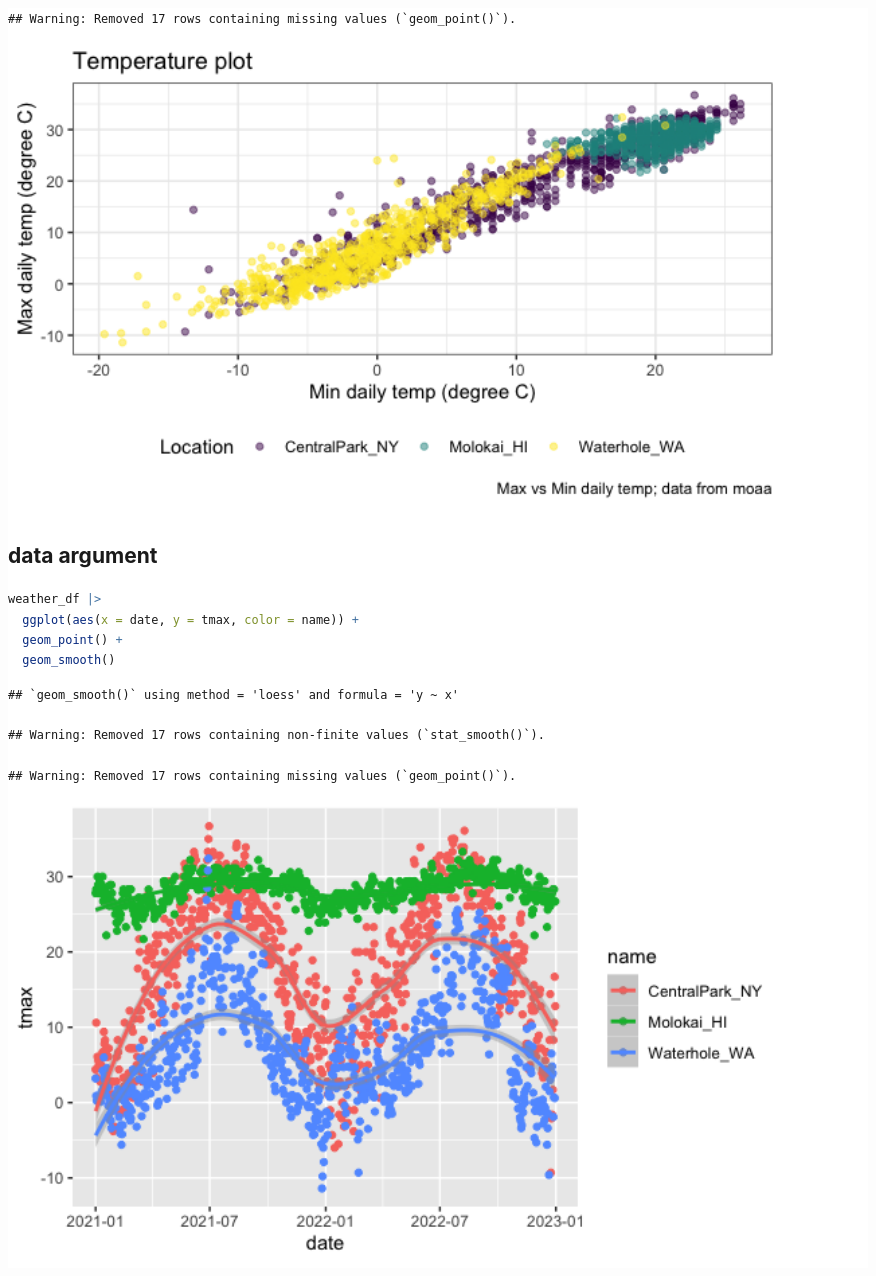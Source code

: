     ## Warning: Removed 17 rows containing missing values (`geom_point()`).

<img src="viz_and_eda_2_files/figure-gfm/unnamed-chunk-18-1.png" width="90%" />

## data argument

``` r
weather_df |>
  ggplot(aes(x = date, y = tmax, color = name)) +
  geom_point() +
  geom_smooth()
```

    ## `geom_smooth()` using method = 'loess' and formula = 'y ~ x'

    ## Warning: Removed 17 rows containing non-finite values (`stat_smooth()`).

    ## Warning: Removed 17 rows containing missing values (`geom_point()`).

<img src="viz_and_eda_2_files/figure-gfm/unnamed-chunk-19-1.png" width="90%" />
